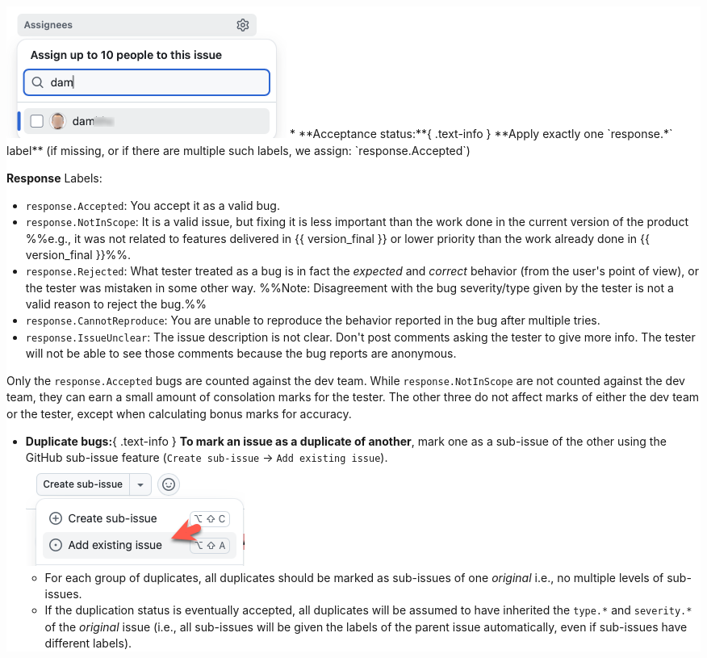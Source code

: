    <img width="347" src="../images/peAssignMemberDropdown.png" />
* **Acceptance status:**{ .text-info } **Apply exactly one `response.*` label** (if missing, or if there are multiple such labels, we assign: `response.Accepted`)

<div class="indented">
<box>

**Response** Labels:
* `response.Accepted`: You accept it as a valid bug.
* `response.NotInScope`: It is a valid issue, but fixing it is less important than the work done in the current version of the product %%e.g., it was not related to features delivered in {{ version_final }} or lower priority than the work already done in {{ version_final }}%%.
* `response.Rejected`: What tester treated as a bug is in fact the _expected_ and _correct_ behavior (from the user's point of view), or the tester was mistaken in some other way. %%Note: Disagreement with the bug severity/type given by the tester is not a valid reason to reject the bug.%%
* `response.CannotReproduce`: You are unable to reproduce the behavior reported in the bug after multiple tries.
* `response.IssueUnclear`: The issue description is not clear. Don't post comments asking the tester to give more info. The tester will not be able to see those comments because the bug reports are anonymous.

Only the `response.Accepted` bugs are counted against the dev team. While `response.NotInScope` are not counted against the dev team, they can earn a small amount of consolation marks for the tester. The other three do not affect marks of either the dev team or the tester, except when calculating bonus marks for accuracy.
</box>
</div>

* **Duplicate bugs:**{ .text-info } **To mark an issue as a duplicate of another**, mark one as a sub-issue of the other using the GitHub sub-issue feature (`Create sub-issue` → `Add existing issue`).<br>
   <img width="271" src="../images/peSelectSubIssues.png" />
  * For each group of duplicates, all duplicates should be marked as sub-issues of one _original_ i.e., no multiple levels of sub-issues.
  * If the duplication status is eventually accepted, all duplicates will be assumed to have inherited the `type.*` and `severity.*` of the _original_ issue (i.e., all sub-issues will be given the labels of the parent issue automatically, even if sub-issues have different labels).
